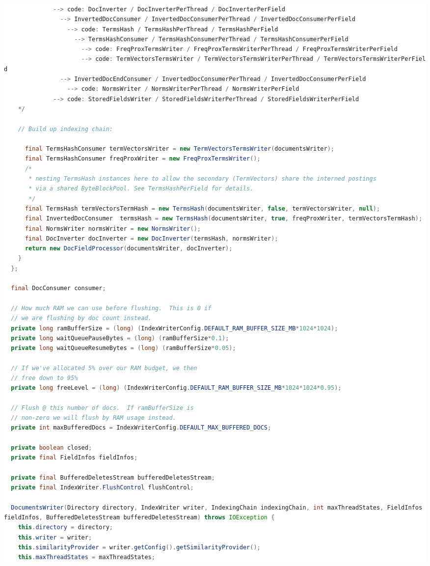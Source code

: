 ```java
              --> code: DocInverter / DocInverterPerThread / DocInverterPerField
                --> InvertedDocConsumer / InvertedDocConsumerPerThread / InvertedDocConsumerPerField
                  --> code: TermsHash / TermsHashPerThread / TermsHashPerField
                    --> TermsHashConsumer / TermsHashConsumerPerThread / TermsHashConsumerPerField
                      --> code: FreqProxTermsWriter / FreqProxTermsWriterPerThread / FreqProxTermsWriterPerField
                      --> code: TermVectorsTermsWriter / TermVectorsTermsWriterPerThread / TermVectorsTermsWriterPerField
                --> InvertedDocEndConsumer / InvertedDocConsumerPerThread / InvertedDocConsumerPerField
                  --> code: NormsWriter / NormsWriterPerThread / NormsWriterPerField
              --> code: StoredFieldsWriter / StoredFieldsWriterPerThread / StoredFieldsWriterPerField
    */

    // Build up indexing chain:

      final TermsHashConsumer termVectorsWriter = new TermVectorsTermsWriter(documentsWriter);
      final TermsHashConsumer freqProxWriter = new FreqProxTermsWriter();
      /*
       * nesting TermsHash instances here to allow the secondary (TermVectors) share the interned postings
       * via a shared ByteBlockPool. See TermsHashPerField for details. 
       */
      final TermsHash termVectorsTermHash = new TermsHash(documentsWriter, false, termVectorsWriter, null);
      final InvertedDocConsumer  termsHash = new TermsHash(documentsWriter, true, freqProxWriter, termVectorsTermHash);
      final NormsWriter normsWriter = new NormsWriter();
      final DocInverter docInverter = new DocInverter(termsHash, normsWriter);
      return new DocFieldProcessor(documentsWriter, docInverter);
    }
  };

  final DocConsumer consumer;

  // How much RAM we can use before flushing.  This is 0 if
  // we are flushing by doc count instead.
  private long ramBufferSize = (long) (IndexWriterConfig.DEFAULT_RAM_BUFFER_SIZE_MB*1024*1024);
  private long waitQueuePauseBytes = (long) (ramBufferSize*0.1);
  private long waitQueueResumeBytes = (long) (ramBufferSize*0.05);

  // If we've allocated 5% over our RAM budget, we then
  // free down to 95%
  private long freeLevel = (long) (IndexWriterConfig.DEFAULT_RAM_BUFFER_SIZE_MB*1024*1024*0.95);

  // Flush @ this number of docs.  If ramBufferSize is
  // non-zero we will flush by RAM usage instead.
  private int maxBufferedDocs = IndexWriterConfig.DEFAULT_MAX_BUFFERED_DOCS;

  private boolean closed;
  private final FieldInfos fieldInfos;

  private final BufferedDeletesStream bufferedDeletesStream;
  private final IndexWriter.FlushControl flushControl;

  DocumentsWriter(Directory directory, IndexWriter writer, IndexingChain indexingChain, int maxThreadStates, FieldInfos fieldInfos, BufferedDeletesStream bufferedDeletesStream) throws IOException {
    this.directory = directory;
    this.writer = writer;
    this.similarityProvider = writer.getConfig().getSimilarityProvider();
    this.maxThreadStates = maxThreadStates;
```